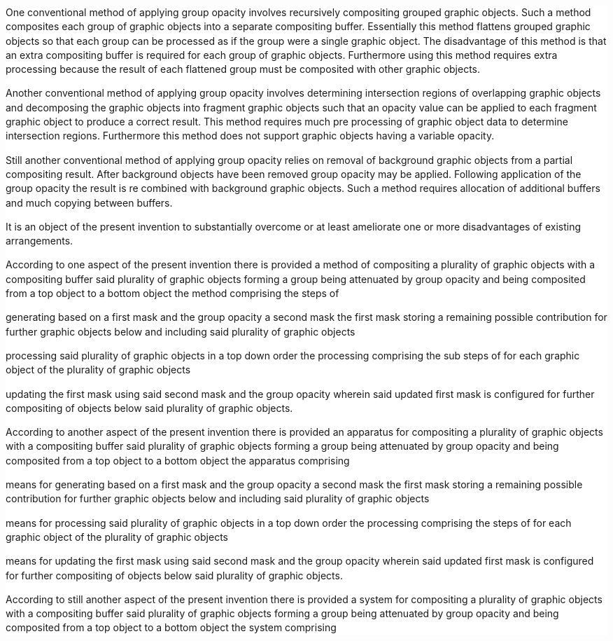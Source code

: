 One conventional method of applying group opacity involves recursively compositing grouped graphic objects. Such a method composites each group of graphic objects into a separate compositing buffer. Essentially this method flattens grouped graphic objects so that each group can be processed as if the group were a single graphic object. The disadvantage of this method is that an extra compositing buffer is required for each group of graphic objects. Furthermore using this method requires extra processing because the result of each flattened group must be composited with other graphic objects.

Another conventional method of applying group opacity involves determining intersection regions of overlapping graphic objects and decomposing the graphic objects into fragment graphic objects such that an opacity value can be applied to each fragment graphic object to produce a correct result. This method requires much pre processing of graphic object data to determine intersection regions. Furthermore this method does not support graphic objects having a variable opacity.

Still another conventional method of applying group opacity relies on removal of background graphic objects from a partial compositing result. After background objects have been removed group opacity may be applied. Following application of the group opacity the result is re combined with background graphic objects. Such a method requires allocation of additional buffers and much copying between buffers.

It is an object of the present invention to substantially overcome or at least ameliorate one or more disadvantages of existing arrangements.

According to one aspect of the present invention there is provided a method of compositing a plurality of graphic objects with a compositing buffer said plurality of graphic objects forming a group being attenuated by group opacity and being composited from a top object to a bottom object the method comprising the steps of 

generating based on a first mask and the group opacity a second mask the first mask storing a remaining possible contribution for further graphic objects below and including said plurality of graphic objects 

processing said plurality of graphic objects in a top down order the processing comprising the sub steps of for each graphic object of the plurality of graphic objects 

updating the first mask using said second mask and the group opacity wherein said updated first mask is configured for further compositing of objects below said plurality of graphic objects.

According to another aspect of the present invention there is provided an apparatus for compositing a plurality of graphic objects with a compositing buffer said plurality of graphic objects forming a group being attenuated by group opacity and being composited from a top object to a bottom object the apparatus comprising 

means for generating based on a first mask and the group opacity a second mask the first mask storing a remaining possible contribution for further graphic objects below and including said plurality of graphic objects 

means for processing said plurality of graphic objects in a top down order the processing comprising the steps of for each graphic object of the plurality of graphic objects 

means for updating the first mask using said second mask and the group opacity wherein said updated first mask is configured for further compositing of objects below said plurality of graphic objects.

According to still another aspect of the present invention there is provided a system for compositing a plurality of graphic objects with a compositing buffer said plurality of graphic objects forming a group being attenuated by group opacity and being composited from a top object to a bottom object the system comprising 
